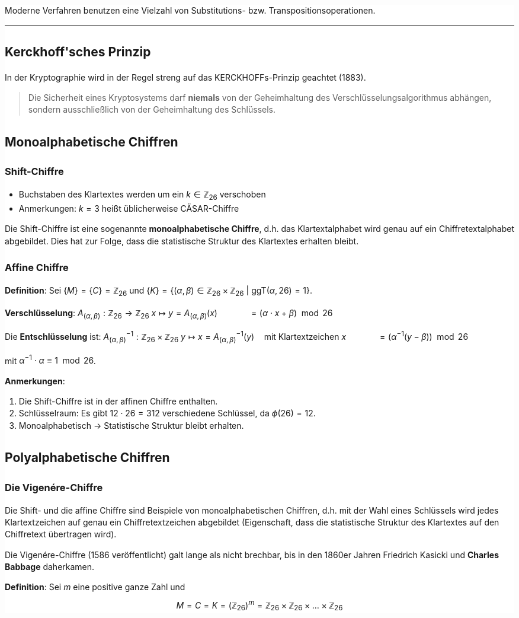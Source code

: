 Moderne Verfahren benutzen eine Vielzahl von Substitutions- bzw. Transpositionsoperationen.

--------

## Kerckhoff'sches Prinzip
In der Kryptographie wird in der Regel streng auf das KERCKHOFFs-Prinzip geachtet (1883).

> Die Sicherheit eines Kryptosystems darf **niemals** von der Geheimhaltung des Verschlüsselungsalgorithmus abhängen, sondern ausschließlich von der Geheimhaltung des Schlüssels.

## Monoalphabetische Chiffren

### Shift-Chiffre
* Buchstaben des Klartextes werden um ein $k \in \mathbb{Z}_{26}$ verschoben
* Anmerkungen: $k = 3$ heißt üblicherweise CÄSAR-Chiffre

Die Shift-Chiffre ist eine sogenannte **monoalphabetische Chiffre**, d.h. das Klartextalphabet wird genau auf ein Chiffretextalphabet abgebildet. Dies hat zur Folge, dass die statistische Struktur des Klartextes erhalten bleibt.

### Affine Chiffre
**Definition**: Sei $\{M\} = \{C\} = \mathbb{Z}_{26}$ und $\{K\} = \{(\alpha, \beta ) \in \mathbb{Z}_{26} \times \mathbb{Z}_{26} \ | \ \text{ggT}(\alpha, 26) = 1\}$.

**Verschlüsselung**:
$A_{(\alpha, \beta)}: \mathbb{Z}_{26} \rightarrow \mathbb{Z}_{26}$
$x \mapsto y = A_{(\alpha, \beta)}(x)$
$\qquad \quad = (\alpha \cdot x + \beta) \mod{26}$

Die **Entschlüsselung** ist:
$A_{(\alpha, \beta)}^{-1}: \mathbb{Z}_{26} \times \mathbb{Z}_{26}$
$y \mapsto x = A_{(\alpha, \beta)}^{-1}(y) \quad \text{mit Klartextzeichen} \ x$
$\qquad \quad = (\alpha^{-1} (y - \beta)) \mod 26$

mit $\alpha^{-1} \cdot \alpha \equiv 1 \mod 26$.

**Anmerkungen**:
1. Die Shift-Chiffre ist in der affinen Chiffre enthalten.
2. Schlüsselraum: Es gibt $12 \cdot 26 = 312$ verschiedene Schlüssel, da $\phi(26) = 12$.
3. Monoalphabetisch $\rightarrow$ Statistische Struktur bleibt erhalten.

## Polyalphabetische Chiffren

### Die Vigenére-Chiffre
Die Shift- und die affine Chiffre sind Beispiele von monoalphabetischen Chiffren, d.h. mit der Wahl eines Schlüssels wird jedes Klartextzeichen auf genau ein Chiffretextzeichen abgebildet (Eigenschaft, dass die statistische Struktur des Klartextes auf den Chiffretext übertragen wird).

Die Vigenére-Chiffre (1586 veröffentlicht) galt lange als nicht brechbar, bis in den 1860er Jahren Friedrich Kasicki und **Charles Babbage** daherkamen.

**Definition**: Sei $m$ eine positive ganze Zahl und
$$
M = C = K = (\mathbb{Z}_{26})^m = \mathbb{Z}_{26} \times \mathbb{Z}_{26} \times \ldots \times \mathbb{Z}_{26}
$$
